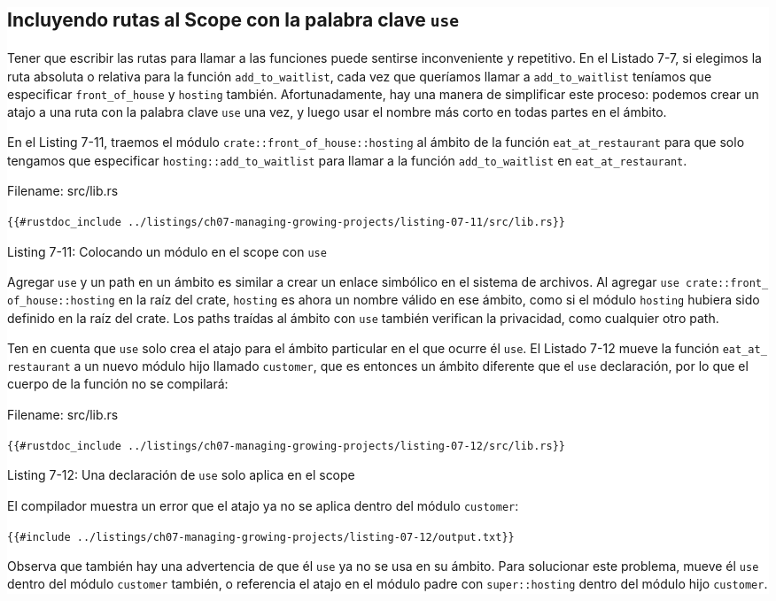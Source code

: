 ## Incluyendo rutas al Scope con la palabra clave `use`

Tener que escribir las rutas para llamar a las funciones puede sentirse
inconveniente y repetitivo. En el Listado 7-7, si elegimos la ruta absoluta o
relativa para la función `add_to_waitlist`, cada vez que queríamos llamar a
`add_to_waitlist` teníamos que especificar `front_of_house` y `hosting` también.
Afortunadamente, hay una manera de simplificar este proceso: podemos crear un
atajo a una ruta con la palabra clave `use` una vez, y luego usar el nombre
más corto en todas partes en el ámbito.

En el Listing 7-11, traemos el módulo `crate::front_of_house::hosting` al ámbito
de la función `eat_at_restaurant` para que solo tengamos que especificar
`hosting::add_to_waitlist` para llamar a la función `add_to_waitlist` en
`eat_at_restaurant`.

<span class="filename">Filename: src/lib.rs</span>

```rust,noplayground,test_harness
{{#rustdoc_include ../listings/ch07-managing-growing-projects/listing-07-11/src/lib.rs}}
```

<span class="caption">Listing 7-11: Colocando un módulo en el scope con
`use`</span>

Agregar `use` y un path en un ámbito es similar a crear un enlace simbólico
en el sistema de archivos. Al agregar `use crate::front_of_house::hosting` en
la raíz del crate, `hosting` es ahora un nombre válido en ese ámbito, como si
el módulo `hosting` hubiera sido definido en la raíz del crate. Los paths
traídas al ámbito con `use` también verifican la privacidad, como cualquier
otro path.

Ten en cuenta que `use` solo crea el atajo para el ámbito particular en el que
ocurre él `use`. El Listado 7-12 mueve la función `eat_at_restaurant` a un
nuevo módulo hijo llamado `customer`, que es entonces un ámbito diferente que
el `use` declaración, por lo que el cuerpo de la función no se compilará:

<span class="filename">Filename: src/lib.rs</span>

```rust,noplayground,test_harness,does_not_compile,ignore
{{#rustdoc_include ../listings/ch07-managing-growing-projects/listing-07-12/src/lib.rs}}
```

<span class="caption">Listing 7-12: Una declaración de `use` solo aplica en el 
scope</span>

El compilador muestra un error que el atajo ya no se aplica dentro del módulo
`customer`:

```console
{{#include ../listings/ch07-managing-growing-projects/listing-07-12/output.txt}}
```

Observa que también hay una advertencia de que él `use` ya no se usa en su
ámbito. Para solucionar este problema, mueve él `use` dentro del módulo
`customer` también, o referencia el atajo en el módulo padre con
`super::hosting` dentro del módulo hijo `customer`.
